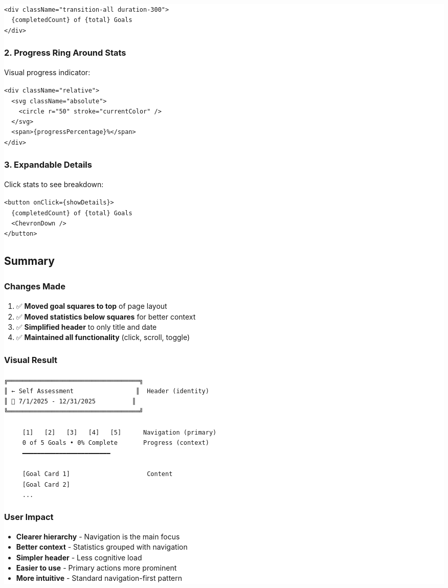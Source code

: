 ```tsx
<div className="transition-all duration-300">
  {completedCount} of {total} Goals
</div>
```

### 2. Progress Ring Around Stats

Visual progress indicator:

```tsx
<div className="relative">
  <svg className="absolute">
    <circle r="50" stroke="currentColor" />
  </svg>
  <span>{progressPercentage}%</span>
</div>
```

### 3. Expandable Details

Click stats to see breakdown:

```tsx
<button onClick={showDetails}>
  {completedCount} of {total} Goals
  <ChevronDown />
</button>
```

## Summary

### Changes Made

1. ✅ **Moved goal squares to top** of page layout
2. ✅ **Moved statistics below squares** for better context
3. ✅ **Simplified header** to only title and date
4. ✅ **Maintained all functionality** (click, scroll, toggle)

### Visual Result

```
╔════════════════════════════════════╗
║ ← Self Assessment                 ║  Header (identity)
║ 📅 7/1/2025 - 12/31/2025          ║
╚════════════════════════════════════╝

     [1]   [2]   [3]   [4]   [5]      Navigation (primary)
     0 of 5 Goals • 0% Complete       Progress (context)
     ━━━━━━━━━━━━━━━━━━━━━━━━

     [Goal Card 1]                     Content
     [Goal Card 2]
     ...
```

### User Impact

- **Clearer hierarchy** - Navigation is the main focus
- **Better context** - Statistics grouped with navigation
- **Simpler header** - Less cognitive load
- **Easier to use** - Primary actions more prominent
- **More intuitive** - Standard navigation-first pattern
